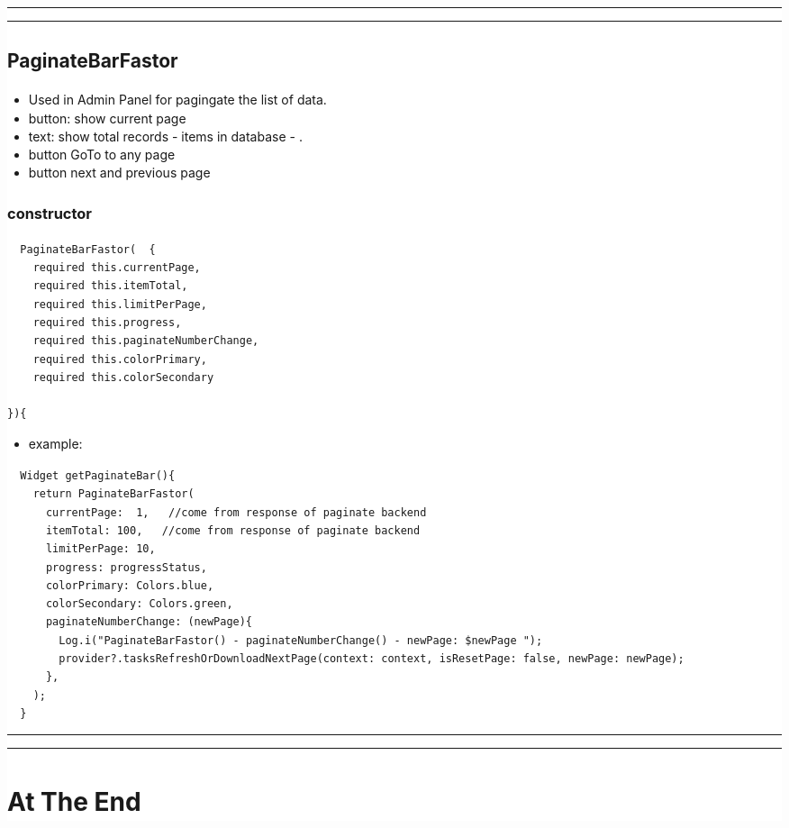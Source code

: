 

---

---

## PaginateBarFastor

* Used in Admin Panel for pagingate the list of data. 
* button: show current page
* text: show total records - items in database - .
* button GoTo to any page
* button next and previous page

### constructor
```
  PaginateBarFastor(  {
    required this.currentPage,
    required this.itemTotal,
    required this.limitPerPage,
    required this.progress,
    required this.paginateNumberChange,
    required this.colorPrimary,
    required this.colorSecondary

}){
```

* example:
```
  Widget getPaginateBar(){
    return PaginateBarFastor(
      currentPage:  1,   //come from response of paginate backend
      itemTotal: 100,   //come from response of paginate backend
      limitPerPage: 10,
      progress: progressStatus,  
      colorPrimary: Colors.blue,
      colorSecondary: Colors.green,
      paginateNumberChange: (newPage){
        Log.i("PaginateBarFastor() - paginateNumberChange() - newPage: $newPage ");
        provider?.tasksRefreshOrDownloadNextPage(context: context, isResetPage: false, newPage: newPage);
      },
    );
  }
```
---

---

# At The End
